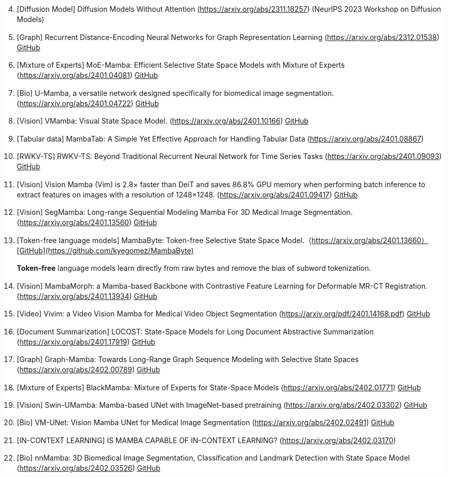 4. [Diffusion Model] Diffusion Models Without Attention (https://arxiv.org/abs/2311.18257) (NeurIPS 2023 Workshop on Diffusion Models)

5. [Graph] Recurrent Distance-Encoding Neural Networks for Graph Representation Learning (https://arxiv.org/abs/2312.01538) [GitHub](https://github.com/skeletondyh/GRED)

6. [Mixture of Experts] MoE-Mamba: Efficient Selective State Space Models with Mixture of Experts (https://arxiv.org/abs/2401.04081) [GitHub](https://github.com/llm-random/llm-random)

7. [Bio] U-Mamba, a versatile network designed specifically for biomedical image segmentation. (https://arxiv.org/abs/2401.04722) [GitHub](https://github.com/bowang-lab/U-Mamba)
    
8. [Vision] VMamba: Visual State Space Model. (https://arxiv.org/abs/2401.10166) [GitHub](https://github.com/MzeroMiko/VMamba)

9. [Tabular data] MambaTab: A Simple Yet Effective Approach for Handling Tabular Data (https://arxiv.org/abs/2401.08867)

10. [RWKV-TS] RWKV-TS: Beyond Traditional Recurrent Neural Network for Time Series Tasks (https://arxiv.org/abs/2401.09093) [GitHub](https://github.com/howard-hou/rwkv-ts)

11. [Vision] Vision Mamba (Vim) is 2.8× faster than DeiT and saves 86.8% GPU memory when performing batch inference to extract features on images with a resolution of 1248×1248. (https://arxiv.org/abs/2401.09417) [GitHub](https://github.com/hustvl/Vim)

12. [Vision] SegMamba: Long-range Sequential Modeling Mamba For 3D Medical Image Segmentation. (https://arxiv.org/abs/2401.13560) [GitHub](https://github.com/ge-xing/SegMamba)

13. [Token-free language models] MambaByte: Token-free Selective State Space Model.（https://arxiv.org/abs/2401.13660）[GitHub](https://github.com/kyegomez/MambaByte)

    **Token-free** language models learn directly from raw bytes and remove the bias of subword tokenization.    

14. [Vision] MambaMorph: a Mamba-based Backbone with Contrastive Feature Learning for Deformable MR-CT Registration. (https://arxiv.org/abs/2401.13934) [GitHub](https://github.com/Guo-Stone/MambaMorph)

15. [Video] Vivim: a Video Vision Mamba for Medical Video Object Segmentation (https://arxiv.org/pdf/2401.14168.pdf) [GitHub](https://github.com/scott-yjyang/Vivim)

16. [Document Summarization] LOCOST: State-Space Models for Long Document Abstractive Summarization (https://arxiv.org/abs/2401.17919) [GitHub](https://github.com/flbbb/locost-summarization)

17. [Graph] Graph-Mamba: Towards Long-Range Graph Sequence Modeling with Selective State Spaces (https://arxiv.org/abs/2402.00789) [GitHub](https://github.com/bowang-lab/Graph-Mamba)

18. [Mixture of Experts] BlackMamba: Mixture of Experts for State-Space Models (https://arxiv.org/abs/2402.01771) [GitHub](https://github.com/Zyphra/BlackMamba)

19. [Vision] Swin-UMamba: Mamba-based UNet with ImageNet-based pretraining (https://arxiv.org/abs/2402.03302) [GitHub](https://github.com/JiarunLiu/Swin-UMamba)

20. [Bio] VM-UNet: Vision Mamba UNet for Medical Image Segmentation (https://arxiv.org/abs/2402.02491) [GitHub](https://github.com/JCruan519/VM-UNet)

21. [IN-CONTEXT LEARNING] IS MAMBA CAPABLE OF IN-CONTEXT LEARNING? (https://arxiv.org/abs/2402.03170)

22. [Bio] nnMamba: 3D Biomedical Image Segmentation, Classification and Landmark Detection with State Space Model (https://arxiv.org/abs/2402.03526) [GitHub](https://github.com/lhaof/nnMamba)
